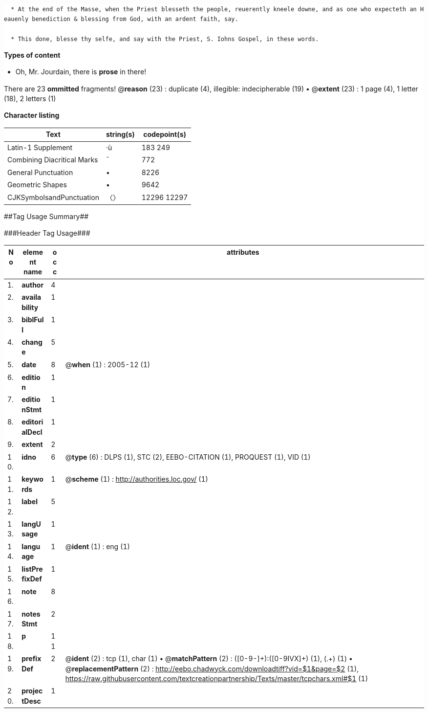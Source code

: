       * At the end of the Masse, when the Priest blesseth the people, reuerently kneele downe, and as one who expecteth an Heauenly benediction & blessing from God, with an ardent faith, say.

      * This done, blesse thy selfe, and say with the Priest, S. Iohns Gospel, in these words.

**Types of content**

  * Oh, Mr. Jourdain, there is **prose** in there!

There are 23 **ommitted** fragments! 
 @__reason__ (23) : duplicate (4), illegible: indecipherable (19)  •  @__extent__ (23) : 1 page (4), 1 letter (18), 2 letters (1)

**Character listing**


|Text|string(s)|codepoint(s)|
|---|---|---|
|Latin-1 Supplement|·ù|183 249|
|Combining             Diacritical Marks|̄|772|
|General Punctuation|•|8226|
|Geometric Shapes|▪|9642|
|CJKSymbolsandPunctuation|〈〉|12296 12297|

##Tag Usage Summary##

###Header Tag Usage###

|No|element name|occ|attributes|
|---|---|---|---|
|1.|__author__|4||
|2.|__availability__|1||
|3.|__biblFull__|1||
|4.|__change__|5||
|5.|__date__|8| @__when__ (1) : 2005-12 (1)|
|6.|__edition__|1||
|7.|__editionStmt__|1||
|8.|__editorialDecl__|1||
|9.|__extent__|2||
|10.|__idno__|6| @__type__ (6) : DLPS (1), STC (2), EEBO-CITATION (1), PROQUEST (1), VID (1)|
|11.|__keywords__|1| @__scheme__ (1) : http://authorities.loc.gov/ (1)|
|12.|__label__|5||
|13.|__langUsage__|1||
|14.|__language__|1| @__ident__ (1) : eng (1)|
|15.|__listPrefixDef__|1||
|16.|__note__|8||
|17.|__notesStmt__|2||
|18.|__p__|11||
|19.|__prefixDef__|2| @__ident__ (2) : tcp (1), char (1)  •  @__matchPattern__ (2) : ([0-9\-]+):([0-9IVX]+) (1), (.+) (1)  •  @__replacementPattern__ (2) : http://eebo.chadwyck.com/downloadtiff?vid=$1&page=$2 (1), https://raw.githubusercontent.com/textcreationpartnership/Texts/master/tcpchars.xml#$1 (1)|
|20.|__projectDesc__|1||